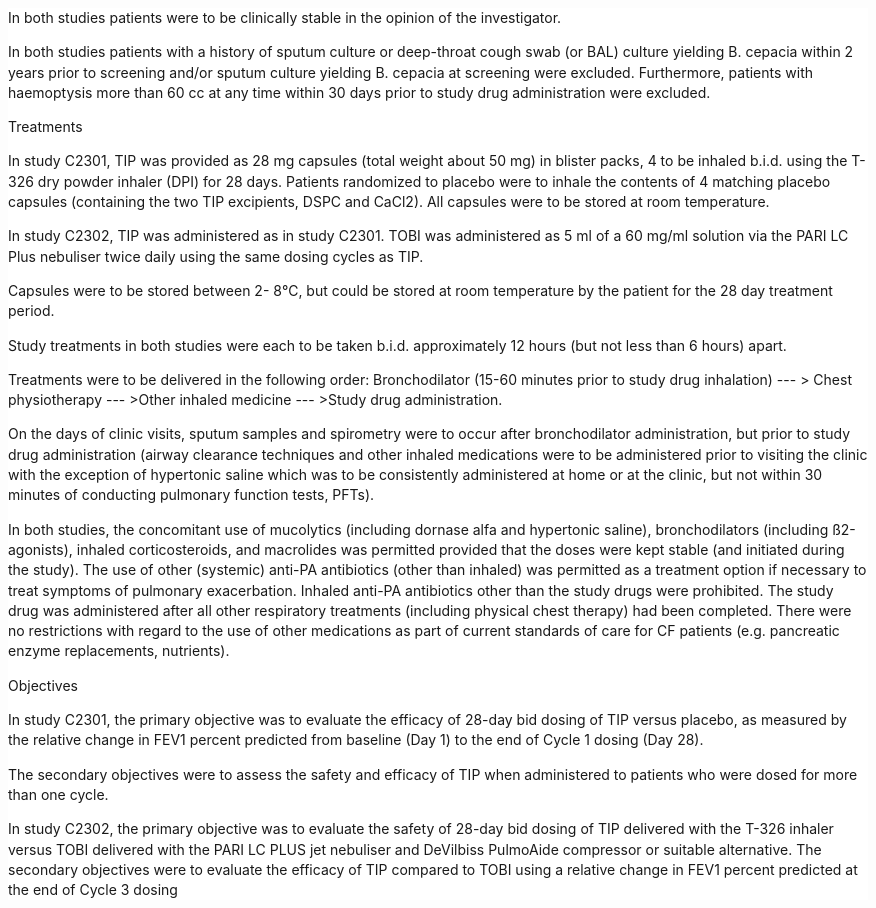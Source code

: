 In both studies patients were to be clinically stable in the opinion of the investigator.

In both studies patients with a history of sputum culture or deep-throat cough swab (or BAL) culture yielding B. cepacia within 2 years prior to screening and/or sputum culture yielding B. cepacia at screening were excluded. Furthermore, patients with haemoptysis more than 60 cc at any time within 30 days prior to study drug administration were excluded.

Treatments

In study C2301, TIP was provided as 28 mg capsules (total weight about 50 mg) in blister packs, 4 to be inhaled b.i.d. using the T-326 dry powder inhaler (DPI) for 28 days. Patients randomized to placebo were to inhale the contents of 4 matching placebo capsules (containing the two TIP excipients, DSPC and CaCl2). All capsules were to be stored at room temperature.

In study C2302, TIP was administered as in study C2301. TOBI was administered as 5 ml of a 60 mg/ml solution via the PARI LC Plus nebuliser twice daily using the same dosing cycles as TIP.

Capsules were to be stored between 2- 8℃, but could be stored at room temperature by the patient for the 28 day treatment period.

Study treatments in both studies were each to be taken b.i.d. approximately 12 hours (but not less than 6 hours) apart.

Treatments were to be delivered in the following order: Bronchodilator (15-60 minutes prior to study drug inhalation) --- > Chest physiotherapy --- >Other inhaled medicine --- >Study drug administration.

On the days of clinic visits, sputum samples and spirometry were to occur after bronchodilator administration, but prior to study drug administration (airway clearance techniques and other inhaled medications were to be administered prior to visiting the clinic with the exception of hypertonic saline which was to be consistently administered at home or at the clinic, but not within 30 minutes of conducting pulmonary function tests, PFTs).

In both studies, the concomitant use of mucolytics (including dornase alfa and hypertonic saline), bronchodilators (including ß2-agonists), inhaled corticosteroids, and macrolides was permitted provided that the doses were kept stable (and initiated during the study). The use of other (systemic) anti-PA antibiotics (other than inhaled) was permitted as a treatment option if necessary to treat symptoms of pulmonary exacerbation. Inhaled anti-PA antibiotics other than the study drugs were prohibited. The study drug was administered after all other respiratory treatments (including physical chest therapy) had been completed. There were no restrictions with regard to the use of other medications as part of current standards of care for CF patients (e.g. pancreatic enzyme replacements, nutrients).

Objectives

In study C2301, the primary objective was to evaluate the efficacy of 28-day bid dosing of TIP versus placebo, as measured by the relative change in FEV1 percent predicted from baseline (Day 1) to the end of Cycle 1 dosing (Day 28).

The secondary objectives were to assess the safety and efficacy of TIP when administered to patients who were dosed for more than one cycle.

In study C2302, the primary objective was to evaluate the safety of 28-day bid dosing of TIP delivered with the T-326 inhaler versus TOBI delivered with the PARI LC PLUS jet nebuliser and DeVilbiss PulmoAide compressor or suitable alternative. The secondary objectives were to evaluate the efficacy of TIP compared to TOBI using a relative change in FEV1 percent predicted at the end of Cycle 3 dosing
